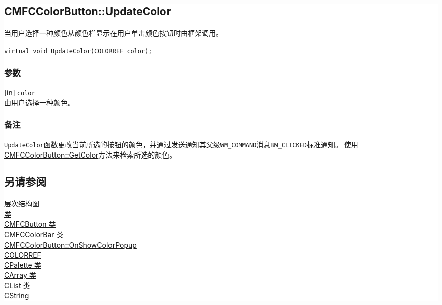 ##  <a name="updatecolor"></a>CMFCColorButton::UpdateColor  
 当用户选择一种颜色从颜色栏显示在用户单击颜色按钮时由框架调用。  
  
```  
virtual void UpdateColor(COLORREF color);
```  
  
### <a name="parameters"></a>参数  
 [in] `color`  
 由用户选择一种颜色。  
  
### <a name="remarks"></a>备注  
 `UpdateColor`函数更改当前所选的按钮的颜色，并通过发送通知其父级`WM_COMMAND`消息`BN_CLICKED`标准通知。 使用[CMFCColorButton::GetColor](#getcolor)方法来检索所选的颜色。  
  
## <a name="see-also"></a>另请参阅  
 [层次结构图](../../mfc/hierarchy-chart.md)   
 [类](../../mfc/reference/mfc-classes.md)   
 [CMFCButton 类](../../mfc/reference/cmfcbutton-class.md)   
 [CMFCColorBar 类](../../mfc/reference/cmfccolorbar-class.md)   
 [CMFCColorButton::OnShowColorPopup](#onshowcolorpopup)   
 [COLORREF](http://msdn.microsoft.com/library/windows/desktop/dd183449)   
 [CPalette 类](../../mfc/reference/cpalette-class.md)   
 [CArray 类](../../mfc/reference/carray-class.md)   
 [CList 类](../../mfc/reference/clist-class.md)   
 [CString](../../atl-mfc-shared/reference/cstringt-class.md)

